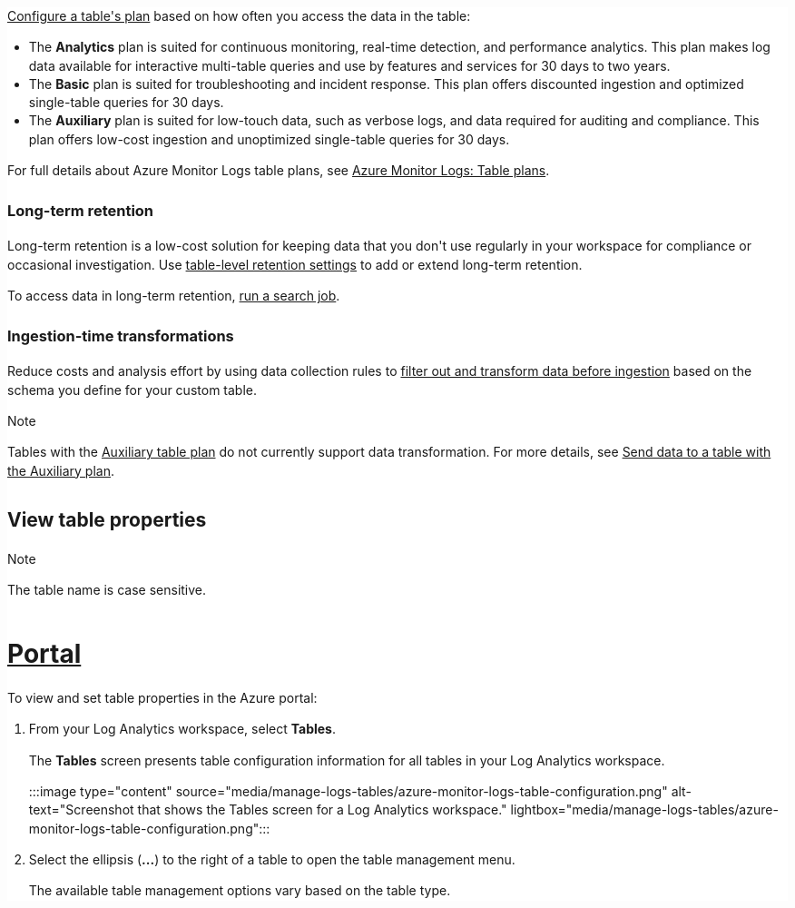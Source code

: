 [Configure a table's plan](../logs/logs-table-plans.md) based on how often you access the data in the table: 
- The **Analytics** plan is suited for continuous monitoring, real-time detection, and performance analytics. This plan makes log data available for interactive multi-table queries and use by features and services for 30 days to two years.  
- The **Basic** plan is suited for troubleshooting and incident response. This plan offers discounted ingestion and optimized single-table queries for 30 days. 
- The **Auxiliary** plan is suited for low-touch data, such as verbose logs, and data required for auditing and compliance. This plan offers low-cost ingestion and unoptimized single-table queries for 30 days.

For full details about Azure Monitor Logs table plans, see [Azure Monitor Logs: Table plans](../logs/data-platform-logs.md#table-plans).

### Long-term retention

Long-term retention is a low-cost solution for keeping data that you don't use regularly in your workspace for compliance or occasional investigation. Use [table-level retention settings](../logs/data-retention-configure.md) to add or extend long-term retention. 

To access data in long-term retention, [run a search job](../logs/search-jobs.md).

### Ingestion-time transformations

Reduce costs and analysis effort by using data collection rules to [filter out and transform data before ingestion](../essentials/data-collection-transformations.md) based on the schema you define for your custom table.    

> [!NOTE]
> Tables with the [Auxiliary table plan](data-platform-logs.md) do not currently support data transformation. For more details, see [Send data to a table with the Auxiliary plan](create-custom-table-auxiliary.md#send-data-to-a-table-with-the-auxiliary-plan).

## View table properties

> [!NOTE]
> The table name is case sensitive.

# [Portal](#tab/azure-portal)

To view and set table properties in the Azure portal:

1. From your Log Analytics workspace, select **Tables**.   

    The **Tables** screen presents table configuration information for all tables in your Log Analytics workspace. 

    :::image type="content" source="media/manage-logs-tables/azure-monitor-logs-table-configuration.png" alt-text="Screenshot that shows the Tables screen for a Log Analytics workspace." lightbox="media/manage-logs-tables/azure-monitor-logs-table-configuration.png":::

1. Select the ellipsis (**...**) to the right of a table to open the table management menu.

    The available table management options vary based on the table type. 

